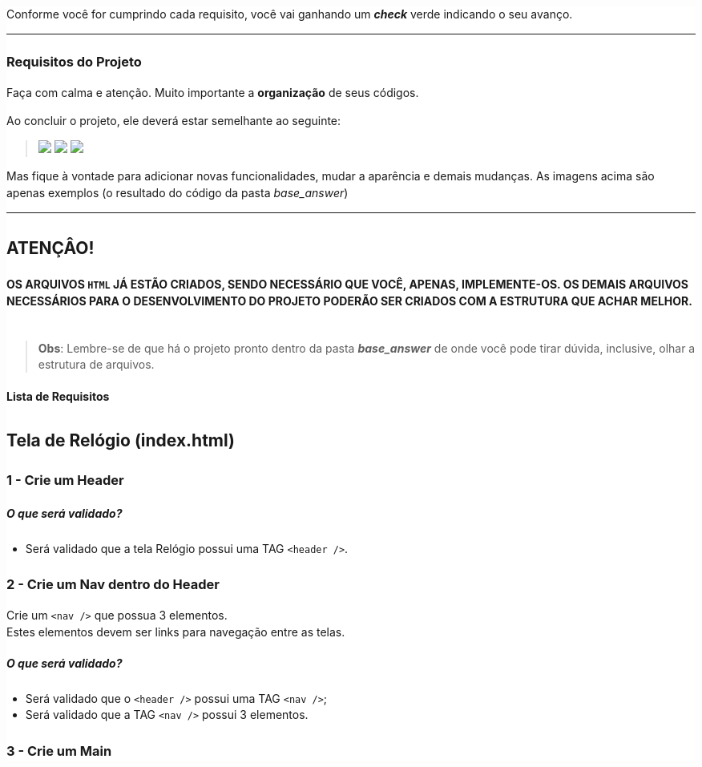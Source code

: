 Conforme você for cumprindo cada requisito, você vai ganhando um *__check__* verde indicando o seu avanço.

---

### Requisitos do Projeto

Faça com calma e atenção. Muito importante a __organização__ de seus códigos.

Ao concluir o projeto, ele deverá estar semelhante ao seguinte:

><img src='./img_readme/projeto-finalizado-1.png'>
><img src='./img_readme/projeto-finalizado-2.png'>
><img src='./img_readme/projeto-finalizado-3.png'>

Mas fique à vontade para adicionar novas funcionalidades, mudar a aparência e demais mudanças. As imagens acima são apenas exemplos (o resultado do código da pasta _base_answer_)

---

## ATENÇÂO!
#### OS ARQUIVOS `HTML` JÁ ESTÃO CRIADOS, SENDO NECESSÁRIO QUE VOCÊ, APENAS, IMPLEMENTE-OS. OS DEMAIS ARQUIVOS NECESSÁRIOS PARA O DESENVOLVIMENTO DO PROJETO PODERÃO SER CRIADOS COM A ESTRUTURA QUE ACHAR MELHOR. </br> </br>

>__Obs__: Lembre-se de que há o projeto pronto dentro da pasta *__base_answer__* de onde você pode tirar dúvida, inclusive, olhar a estrutura de arquivos.

#### Lista de Requisitos

## Tela de Relógio (index.html)

### 1 - Crie um Header

##### O que será validado?

- Será validado que a tela Relógio possui uma TAG `<header />`.


### 2 - Crie um Nav dentro do Header

Crie um `<nav />` que possua 3 elementos. <br>
Estes elementos devem ser links para navegação entre as telas.

##### O que será validado?

- Será validado que o `<header />` possui uma TAG `<nav />`;
- Será validado que a TAG `<nav />` possui 3 elementos.

### 3 - Crie um Main
